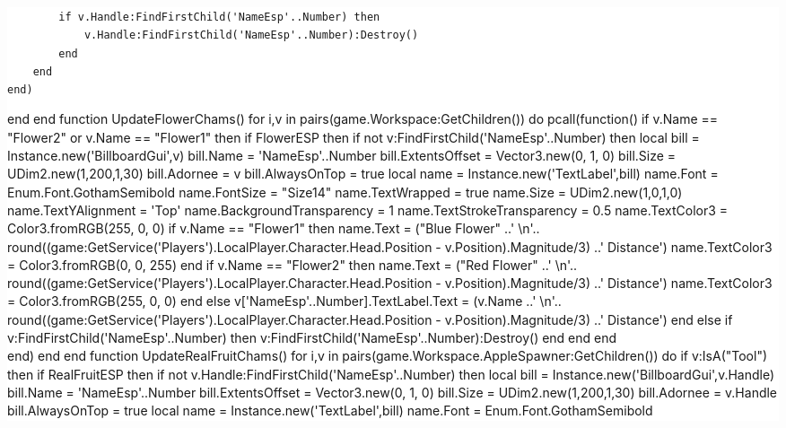             if v.Handle:FindFirstChild('NameEsp'..Number) then
                v.Handle:FindFirstChild('NameEsp'..Number):Destroy()
            end
        end
    end)
end
end
function UpdateFlowerChams() 
for i,v in pairs(game.Workspace:GetChildren()) do
    pcall(function()
        if v.Name == "Flower2" or v.Name == "Flower1" then
            if FlowerESP then 
                if not v:FindFirstChild('NameEsp'..Number) then
                    local bill = Instance.new('BillboardGui',v)
                    bill.Name = 'NameEsp'..Number
                    bill.ExtentsOffset = Vector3.new(0, 1, 0)
                    bill.Size = UDim2.new(1,200,1,30)
                    bill.Adornee = v
                    bill.AlwaysOnTop = true
                    local name = Instance.new('TextLabel',bill)
                    name.Font = Enum.Font.GothamSemibold
                    name.FontSize = "Size14"
                    name.TextWrapped = true
                    name.Size = UDim2.new(1,0,1,0)
                    name.TextYAlignment = 'Top'
                    name.BackgroundTransparency = 1
                    name.TextStrokeTransparency = 0.5
                    name.TextColor3 = Color3.fromRGB(255, 0, 0)
                    if v.Name == "Flower1" then 
                        name.Text = ("Blue Flower" ..' \n'.. round((game:GetService('Players').LocalPlayer.Character.Head.Position - v.Position).Magnitude/3) ..' Distance')
                        name.TextColor3 = Color3.fromRGB(0, 0, 255)
                    end
                    if v.Name == "Flower2" then
                        name.Text = ("Red Flower" ..' \n'.. round((game:GetService('Players').LocalPlayer.Character.Head.Position - v.Position).Magnitude/3) ..' Distance')
                        name.TextColor3 = Color3.fromRGB(255, 0, 0)
                    end
                else
                    v['NameEsp'..Number].TextLabel.Text = (v.Name ..'   \n'.. round((game:GetService('Players').LocalPlayer.Character.Head.Position - v.Position).Magnitude/3) ..' Distance')
                end
            else
                if v:FindFirstChild('NameEsp'..Number) then
                v:FindFirstChild('NameEsp'..Number):Destroy()
                end
            end
        end   
    end)
end
end
function UpdateRealFruitChams() 
for i,v in pairs(game.Workspace.AppleSpawner:GetChildren()) do
    if v:IsA("Tool") then
        if RealFruitESP then 
            if not v.Handle:FindFirstChild('NameEsp'..Number) then
                local bill = Instance.new('BillboardGui',v.Handle)
                bill.Name = 'NameEsp'..Number
                bill.ExtentsOffset = Vector3.new(0, 1, 0)
                bill.Size = UDim2.new(1,200,1,30)
                bill.Adornee = v.Handle
                bill.AlwaysOnTop = true
                local name = Instance.new('TextLabel',bill)
                name.Font = Enum.Font.GothamSemibold